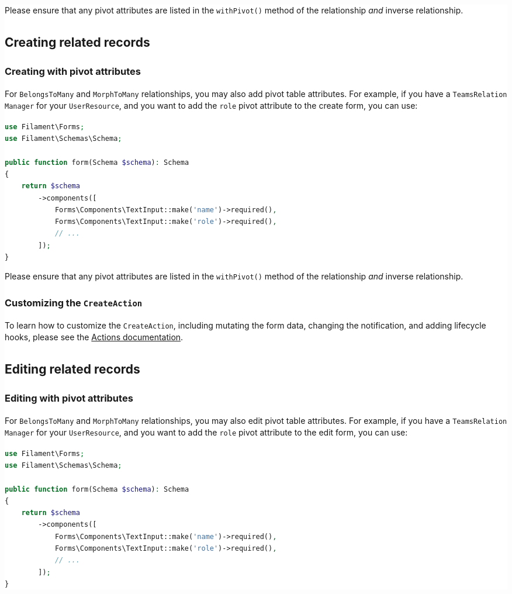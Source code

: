 Please ensure that any pivot attributes are listed in the `withPivot()` method of the relationship *and* inverse relationship.

## Creating related records

### Creating with pivot attributes

For `BelongsToMany` and `MorphToMany` relationships, you may also add pivot table attributes. For example, if you have a `TeamsRelationManager` for your `UserResource`, and you want to add the `role` pivot attribute to the create form, you can use:

```php
use Filament\Forms;
use Filament\Schemas\Schema;

public function form(Schema $schema): Schema
{
    return $schema
        ->components([
            Forms\Components\TextInput::make('name')->required(),
            Forms\Components\TextInput::make('role')->required(),
            // ...
        ]);
}
```

Please ensure that any pivot attributes are listed in the `withPivot()` method of the relationship *and* inverse relationship.

### Customizing the `CreateAction`

To learn how to customize the `CreateAction`, including mutating the form data, changing the notification, and adding lifecycle hooks, please see the [Actions documentation](../actions/create).

## Editing related records

### Editing with pivot attributes

For `BelongsToMany` and `MorphToMany` relationships, you may also edit pivot table attributes. For example, if you have a `TeamsRelationManager` for your `UserResource`, and you want to add the `role` pivot attribute to the edit form, you can use:

```php
use Filament\Forms;
use Filament\Schemas\Schema;

public function form(Schema $schema): Schema
{
    return $schema
        ->components([
            Forms\Components\TextInput::make('name')->required(),
            Forms\Components\TextInput::make('role')->required(),
            // ...
        ]);
}
```
